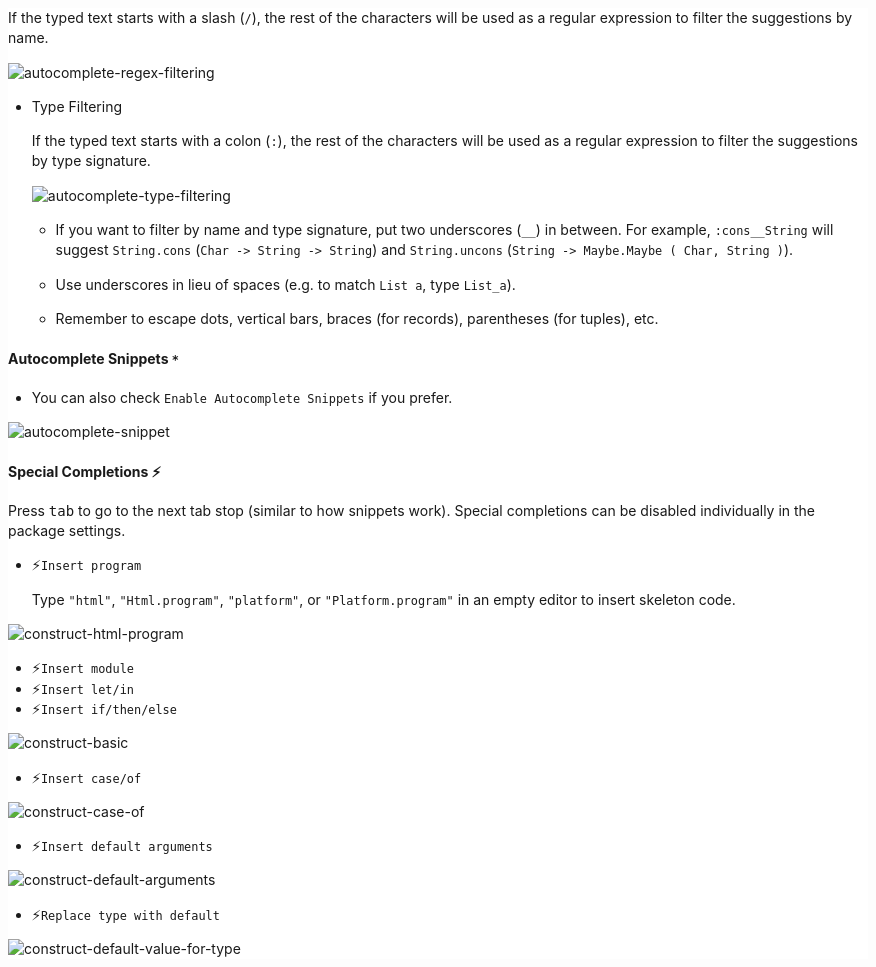   If the typed text starts with a slash (`/`), the rest of the characters will be used as a regular expression to filter the suggestions by name.

  ![autocomplete-regex-filtering](https://github.com/halohalospecial/atom-elmjutsu/blob/master/images/autocomplete-regex-filtering.gif?raw=true)

* <a name="autocomplete-type-filtering"></a>Type Filtering

  If the typed text starts with a colon (`:`), the rest of the characters will be used as a regular expression to filter the suggestions by type signature.

  ![autocomplete-type-filtering](https://github.com/halohalospecial/atom-elmjutsu/blob/master/images/autocomplete-type-filtering.gif?raw=true)

  * If you want to filter by name and type signature, put two underscores (`__`) in between.  For example, `:cons__String` will suggest `String.cons` (`Char -> String -> String`) and `String.uncons` (`String -> Maybe.Maybe ( Char, String )`).

  * Use underscores in lieu of spaces (e.g. to match `List a`, type `List_a`).

  * Remember to escape dots, vertical bars, braces (for records), parentheses (for tuples), etc.

#### <a name="autocomplete-snippets"></a>Autocomplete Snippets `*`
* You can also check `Enable Autocomplete Snippets` if you prefer.

![autocomplete-snippet](https://github.com/halohalospecial/atom-elmjutsu/blob/master/images/autocomplete-snippet.gif?raw=true)

#### <a name="special-completions"></a>Special Completions :zap:

Press <kbd>tab</kbd> to go to the next tab stop (similar to how snippets work).  Special completions can be disabled individually in the package settings.

* :zap:`Insert program`

  Type `"html"`, `"Html.program"`, `"platform"`, or `"Platform.program"` in an empty editor to insert skeleton code.

![construct-html-program](https://github.com/halohalospecial/atom-elmjutsu/blob/master/images/construct-html-program.gif?raw=true)

* :zap:`Insert module`
* :zap:`Insert let/in`
* :zap:`Insert if/then/else`

![construct-basic](https://github.com/halohalospecial/atom-elmjutsu/blob/master/images/construct-basic.gif?raw=true)

* :zap:`Insert case/of`

![construct-case-of](https://github.com/halohalospecial/atom-elmjutsu/blob/master/images/construct-case-of.gif?raw=true)

* :zap:`Insert default arguments`

![construct-default-arguments](https://github.com/halohalospecial/atom-elmjutsu/blob/master/images/construct-default-arguments.gif?raw=true)

* :zap:`Replace type with default`

![construct-default-value-for-type](https://github.com/halohalospecial/atom-elmjutsu/blob/master/images/construct-default-value-for-type.gif?raw=true)
